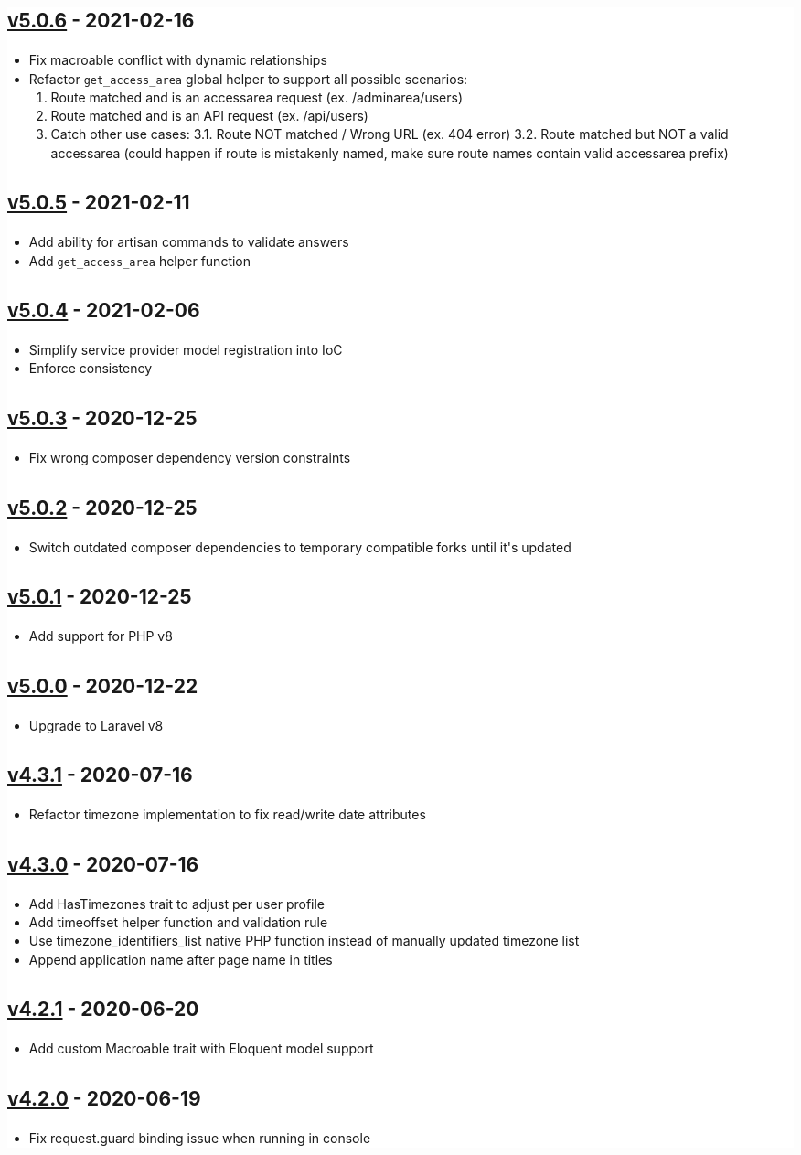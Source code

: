 ## [v5.0.6] - 2021-02-16
- Fix macroable conflict with dynamic relationships
- Refactor `get_access_area` global helper to support all possible scenarios:
    1. Route matched and is an accessarea request (ex. /adminarea/users)
    2. Route matched and is an API request (ex. /api/users)
    3. Catch other use cases:
       3.1. Route NOT matched / Wrong URL (ex. 404 error)
       3.2. Route matched but NOT a valid accessarea (could happen if route is mistakenly named, make sure route names contain valid accessarea prefix)

## [v5.0.5] - 2021-02-11
- Add ability for artisan commands to validate answers
- Add `get_access_area` helper function

## [v5.0.4] - 2021-02-06
- Simplify service provider model registration into IoC
- Enforce consistency

## [v5.0.3] - 2020-12-25
- Fix wrong composer dependency version constraints

## [v5.0.2] - 2020-12-25
- Switch outdated composer dependencies to temporary compatible forks until it's updated

## [v5.0.1] - 2020-12-25
- Add support for PHP v8

## [v5.0.0] - 2020-12-22
- Upgrade to Laravel v8

## [v4.3.1] - 2020-07-16
- Refactor timezone implementation to fix read/write date attributes

## [v4.3.0] - 2020-07-16
- Add HasTimezones trait to adjust per user profile
- Add timeoffset helper function and validation rule
- Use timezone_identifiers_list native PHP function instead of manually updated timezone list
- Append application name after page name in titles

## [v4.2.1] - 2020-06-20
- Add custom Macroable trait with Eloquent model support

## [v4.2.0] - 2020-06-19
- Fix request.guard binding issue when running in console


[v6.1.5]: https://github.com/rinvex/laravel-support/compare/v6.1.4...v6.1.5
[v6.1.4]: https://github.com/rinvex/laravel-support/compare/v6.1.3...v6.1.4
[v6.1.3]: https://github.com/rinvex/laravel-support/compare/v6.1.2...v6.1.3
[v6.1.2]: https://github.com/rinvex/laravel-support/compare/v6.1.1...v6.1.2
[v6.1.1]: https://github.com/rinvex/laravel-support/compare/v6.1.0...v6.1.1
[v6.1.0]: https://github.com/rinvex/laravel-support/compare/v6.0.3...v6.1.0
[v6.0.3]: https://github.com/rinvex/laravel-support/compare/v6.0.2...v6.0.3
[v6.0.2]: https://github.com/rinvex/laravel-support/compare/v6.0.1...v6.0.2
[v6.0.1]: https://github.com/rinvex/laravel-support/compare/v6.0.0...v6.0.1
[v6.0.0]: https://github.com/rinvex/laravel-support/compare/v5.0.19...v6.0.0
[v5.0.19]: https://github.com/rinvex/laravel-support/compare/v5.0.18...v5.0.19
[v5.0.18]: https://github.com/rinvex/laravel-support/compare/v5.0.17...v5.0.18
[v5.0.17]: https://github.com/rinvex/laravel-support/compare/v5.0.16...v5.0.17
[v5.0.16]: https://github.com/rinvex/laravel-support/compare/v5.0.15...v5.0.16
[v5.0.15]: https://github.com/rinvex/laravel-support/compare/v5.0.14...v5.0.15
[v5.0.14]: https://github.com/rinvex/laravel-support/compare/v5.0.13...v5.0.14
[v5.0.13]: https://github.com/rinvex/laravel-support/compare/v5.0.12...v5.0.13
[v5.0.12]: https://github.com/rinvex/laravel-support/compare/v5.0.11...v5.0.12
[v5.0.11]: https://github.com/rinvex/laravel-support/compare/v5.0.10...v5.0.11
[v5.0.10]: https://github.com/rinvex/laravel-support/compare/v5.0.9...v5.0.10
[v5.0.9]: https://github.com/rinvex/laravel-support/compare/v5.0.8...v5.0.9
[v5.0.8]: https://github.com/rinvex/laravel-support/compare/v5.0.7...v5.0.8
[v5.0.7]: https://github.com/rinvex/laravel-support/compare/v5.0.6...v5.0.7
[v5.0.6]: https://github.com/rinvex/laravel-support/compare/v5.0.5...v5.0.6
[v5.0.5]: https://github.com/rinvex/laravel-support/compare/v5.0.4...v5.0.5
[v5.0.4]: https://github.com/rinvex/laravel-support/compare/v5.0.3...v5.0.4
[v5.0.3]: https://github.com/rinvex/laravel-support/compare/v5.0.2...v5.0.3
[v5.0.2]: https://github.com/rinvex/laravel-support/compare/v5.0.1...v5.0.2
[v5.0.1]: https://github.com/rinvex/laravel-support/compare/v5.0.0...v5.0.1
[v5.0.0]: https://github.com/rinvex/laravel-support/compare/v4.3.1...v5.0.0
[v4.3.1]: https://github.com/rinvex/laravel-support/compare/v4.3.0...v4.3.1
[v4.3.0]: https://github.com/rinvex/laravel-support/compare/v4.2.1...v4.3.0
[v4.2.1]: https://github.com/rinvex/laravel-support/compare/v4.2.0...v4.2.1
[v4.2.0]: https://github.com/rinvex/laravel-support/compare/v4.1.1...v4.2.0
[v4.1.1]: https://github.com/rinvex/laravel-support/compare/v4.1.0...v4.1.1
[v4.1.0]: https://github.com/rinvex/laravel-support/compare/v4.0.7...v4.1.0
[v4.0.7]: https://github.com/rinvex/laravel-support/compare/v4.0.6...v4.0.7
[v4.0.6]: https://github.com/rinvex/laravel-support/compare/v4.0.5...v4.0.6
[v4.0.5]: https://github.com/rinvex/laravel-support/compare/v4.0.4...v4.0.5
[v4.0.4]: https://github.com/rinvex/laravel-support/compare/v4.0.3...v4.0.4
[v4.0.3]: https://github.com/rinvex/laravel-support/compare/v4.0.2...v4.0.3
[v4.0.2]: https://github.com/rinvex/laravel-support/compare/v4.0.1...v4.0.2
[v4.0.1]: https://github.com/rinvex/laravel-support/compare/v4.0.0...v4.0.1
[v4.0.0]: https://github.com/rinvex/laravel-support/compare/v3.0.4...v4.0.0
[v3.0.4]: https://github.com/rinvex/laravel-support/compare/v3.0.3...v3.0.4
[v3.0.3]: https://github.com/rinvex/laravel-support/compare/v3.0.2...v3.0.3
[v3.0.2]: https://github.com/rinvex/laravel-support/compare/v3.0.1...v3.0.2
[v3.0.1]: https://github.com/rinvex/laravel-support/compare/v3.0.0...v3.0.1
[v3.0.0]: https://github.com/rinvex/laravel-support/compare/v2.1.1...v3.0.0
[v2.1.1]: https://github.com/rinvex/laravel-support/compare/v2.1.0...v2.1.1
[v2.1.0]: https://github.com/rinvex/laravel-support/compare/v2.0.0...v2.1.0
[v2.0.0]: https://github.com/rinvex/laravel-support/compare/v1.0.3...v2.0.0
[v1.0.3]: https://github.com/rinvex/laravel-support/compare/v1.0.2...v1.0.3
[v1.0.2]: https://github.com/rinvex/laravel-support/compare/v1.0.1...v1.0.2
[v1.0.1]: https://github.com/rinvex/laravel-support/compare/v1.0.0...v1.0.1
[v1.0.0]: https://github.com/rinvex/laravel-support/compare/v0.0.5...v1.0.0
[v0.0.5]: https://github.com/rinvex/laravel-support/compare/v0.0.4...v0.0.5
[v0.0.4]: https://github.com/rinvex/laravel-support/compare/v0.0.3...v0.0.4
[v0.0.3]: https://github.com/rinvex/laravel-support/compare/v0.0.2...v0.0.3
[v0.0.2]: https://github.com/rinvex/laravel-support/compare/v0.0.1...v0.0.2